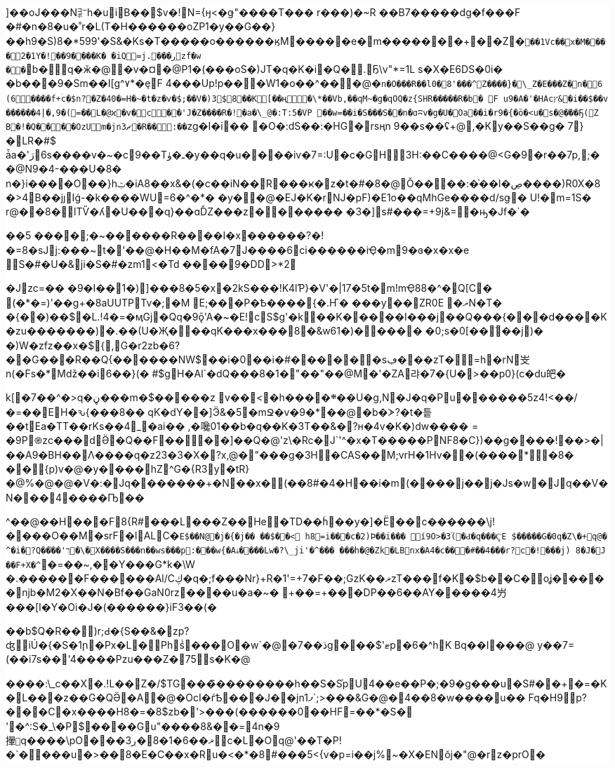  ]��oJ ���N㌞h�uiB��$v�!N={ӈ<�ǥ"����T���
r���)�~R ��B7�����dg�f���F � #�n�8�u�˚r�L(T�H������oZP1�y��G��}��h9�S)8�\*599'�S&�Ks�T�����o������ӄM�����e�m�������+��Z�`��1Vc��x�M����2�1Y�! ��9����K� �iQ=j.���ڔzf�w��`b�q�ӂ�@ �v�¤�@P1�(���oS�)JT�q�K�i\�Q�.޴Ҕ\v"\*=1L s�X�E6DS�0i�
�b���9�Sm��I[g^٧\*�ȩF
4���Up!p���W1�o��^���@�`n�O���R��l0�8'���^Z����}�\_Z�E���Z�n�6(6����f+ۤc�$n?�Z�40�=H�~�t�z�v�$;��V�)3$8��K[��ң�\*��Vb,��qM~�g�qOQ�z{SHR� ��� �R�b� F u9�A�'�HAcץ &�i��$��v������4|�,9�(=��L�@ϰ�v�c ��'J�Z����R�!�a�\_@�:T:5�VP ��w=��i�S���S��n�ɑʭv�g�U�Oa��i�r9�{�ӧ�<u�s�@�֝��Ҕ(ZB�!�Q����OzU m�jn3ޗ�R��:��`zg�I�i��
�O�:dS��:�HG�rsңn 9��s�� ʢ+@,�Ky��S��g�
7}�LR�#$
ǡa�'ڗ6s����v�~�c9��Tـ�ۈ�y��q�u����iv�7=:U�c�GΗ3H:��C����@< G�9�r��7p,;��@N9�4-���U�8� n�}i����O��}h ݑ�iA8��x&�(�c��iN��R���ҝ�z�t�#�8�@Ŏ����:�֓��l�ڝ����)R0X�8� >4B��jȷIǵ-�k����WU=6�^�\*�
�y��@�EJ�K�rNJ�pF)�E1o��qMhGe���� d/sǥ� U!�m=1S� r@��8�ׯlTѶ�ʎ�U���q}��ɑĎZ���z������� �3�]s#���=+9j&=�ԣ�Jf�`�
 
 ��5 ����;�~������R����I�x������?�!�=8�sJj:� � �~t�'��@�H��M�fA�7J ����6ci������iҾ�m9�ɞ�x�x�e
S�#�U�&ji�S�#�zm1<�Td
����9�DD>\*2
 
 �J zc=�� �9�I��1�)]���8�5�x�2kS���!K4lƤ}�V'�|17�5t�m!mҾ88�^�Q[C�
(�\*�=)'��g+�8aUU TPTv�;�M
E;���Р�Ҍ����{�.Ҥ� ���y�� ZR0E �ރN �T� �{��)��$␁�L.!4�=�ӎGj�Qq�9ǭ'A�~�E!cS$g'�k��K�����I���j��Q���{���d� ���K�zu�������)�.��(U�Җ� ��qK���x���8�&w61�)����� �0;s�0[��֔��j)� �)W�zfz��x�${,G� r2zb�6?��G���R�� Q{ ������NW$��i�0��i �#������sڢ���zT�=h�rN㞵n(�Fs�\*Mǆ��i6��}(� #$gH�Al`�dQ���8�1�"��"��@M�'�ZA랴�7�{U �>��p0}(c�du皅�
 
 k[�7��^�>q�ڼ���m�$�����z
v��<�h����܍��U�g,N�J�q�Pu������5z4! <��/�=��EH�ԅ{���8�� qK�dY��]Ӭ&�5�mՋ�v�9�\*��@�b�ᗆ?�t� 틑��tEa�TТ��rKs��4\_�ai��
,�嚵01��b�q��K�3T��&�?ʜ �4v�K�)\ dw�$���=�
9$P֎zс��� dӚ�Q��F����]��Q�@'z\�Rc�J`'^�x�T��� ��PNF8�C})��g��� �!��>�|��A9�BH��Λ����q�z23�3�X�?x,@�"���g�3H�CAS��M ;vrH�1Hv��(����\*� 8�  ��{p)v�@�y����hZ^G�{R3y�tR}�@%�@�@�V�:�Jq�������+�N��x�(��8#�4�H��i�m(�� ��j ��j�Js�w�Jq��V�N���4����Ҧ��
 
 ^��@��H���F8\{R#���L���Z��He�TD��ۚh��y�]�Ë��c������\j!����O��M�srF�lALC�`E$��N@ �j�{�j��
��$��<
h8=i���c�2)Þ��i�� � í9O>�3֜(�Ԁ�q���ҀE $�����G�0q�Z\�+q@�^�i�?Q��֗��'ך�\�X����S���n��ws���p:���w{�Aۀ� ���Lw�?\_ji'�^��� ���h�@�Zk�LBnx�A4�c���#��4���r?c�!���j) 8�J�J��F+X�^`�=��~,��Y���G\*k�\W
�.������F������Al/Cڮ�q�;f���Nr}+R�1'=+7�F��;GzK��ޜzT���f�K�$b��C�oʝ�����ǌb�M2�X��N�Bf��GaN0rz����u�a�~� +��=+���DP��6��AY�����4屶���[I�Y�Oi�J�(������}iF3��(�
 
 ��b$Q�R��)r;Ԁ�{S��&�zp?ʤiÚ�{�S�1ր�Px�L�Phṥ���O�w`�@�ڌ��7g���$'ޓp�6�^hK
Bq��I���@
y��7=(��i7s��'4����Pzu���Z�75s�K�@
 
 ����:\\_c��X�.!L��Z�/$TG���̃��������h��S�S֗pU4��e��P�;�9�g���u�S#��+�=�K�L���z� �G�QӚ�A�@ �OcI�ѓҌ���J��jn1ފ`;>���&G�@�4 ��8�w����u��
Fq�H9p?���C�x����H8�=�8$zb�'>�� �(������0��HF=��\*�S�
'�^:S�\_\�P$����Gu"����8&��=4n�9㩣``q����\pO���3ڔ�8�1�6��ޜc�L�Oq@'��T�P!�`��⃓���u�>��8�E�C��x�Ru�<�\*�8#���5<{v�p=i��j%~�X�EN ŏj�"@�rz�prO�
 